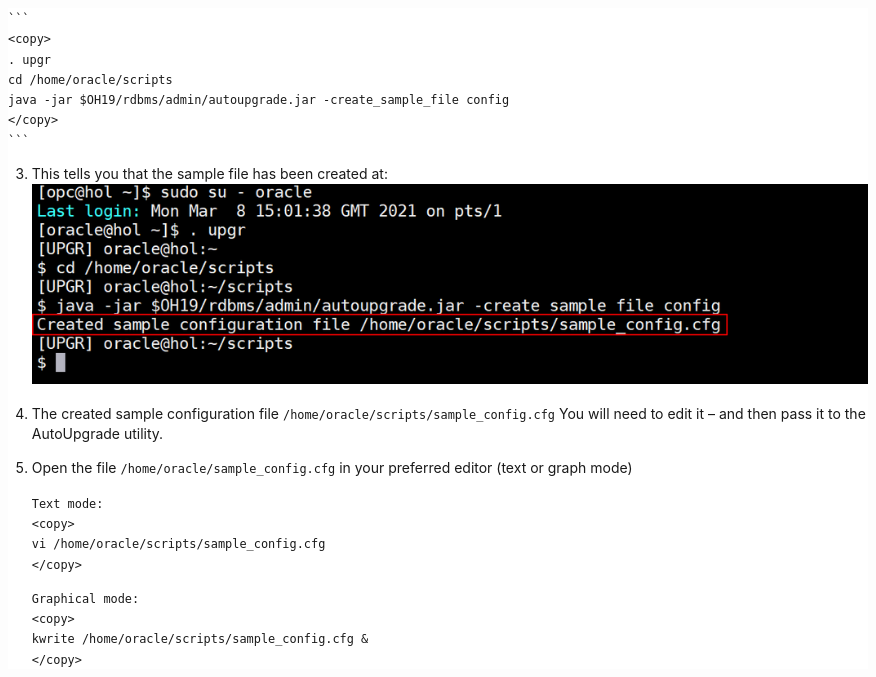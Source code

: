     ```
    <copy>
    . upgr
    cd /home/oracle/scripts
    java -jar $OH19/rdbms/admin/autoupgrade.jar -create_sample_file config
    </copy>
    ```
3. This tells you that the sample file has been created at:
   ![](./images/upgrade_19c_18.png " ")

4. The created sample configuration file `/home/oracle/scripts/sample_config.cfg`
   You will need to edit it – and then pass it to the AutoUpgrade utility.

5. Open the file `/home/oracle/sample_config.cfg` in your preferred editor (text or graph mode)

    ```
    Text mode:
    <copy>
    vi /home/oracle/scripts/sample_config.cfg
    </copy>
    ```
    ```
    Graphical mode:
    <copy>
    kwrite /home/oracle/scripts/sample_config.cfg &
    </copy>
    ```